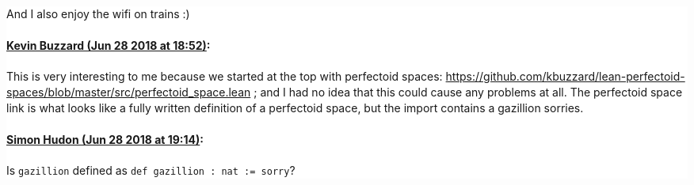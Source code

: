 
And I also enjoy the wifi on trains :)

#### [Kevin Buzzard (Jun 28 2018 at 18:52)](https://leanprover.zulipchat.com/#narrow/stream/113488-general/topic/treacherous%20sorry/near/128781917):
This is very interesting to me because we started at the top with perfectoid spaces: https://github.com/kbuzzard/lean-perfectoid-spaces/blob/master/src/perfectoid_space.lean ; and I had no idea that this could cause any problems at all. The perfectoid space link is what looks like a fully written definition of a perfectoid space, but the import contains a gazillion sorries.

#### [Simon Hudon (Jun 28 2018 at 19:14)](https://leanprover.zulipchat.com/#narrow/stream/113488-general/topic/treacherous%20sorry/near/128782917):
Is `gazillion` defined as `def gazillion : nat := sorry`?

